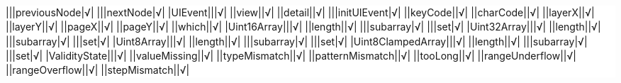 |||previousNode|√|
|||nextNode|√|
|UIEvent|||√|
||view||√|
||detail||√|
|||initUIEvent|√|
||keyCode||√|
||charCode||√|
||layerX||√|
||layerY||√|
||pageX||√|
||pageY||√|
||which||√|
|Uint16Array|||√|
||length||√|
|||subarray|√|
|||set|√|
|Uint32Array|||√|
||length||√|
|||subarray|√|
|||set|√|
|Uint8Array|||√|
||length||√|
|||subarray|√|
|||set|√|
|Uint8ClampedArray|||√|
||length||√|
|||subarray|√|
|||set|√|
|ValidityState|||√|
||valueMissing||√|
||typeMismatch||√|
||patternMismatch||√|
||tooLong||√|
||rangeUnderflow||√|
||rangeOverflow||√|
||stepMismatch||√|